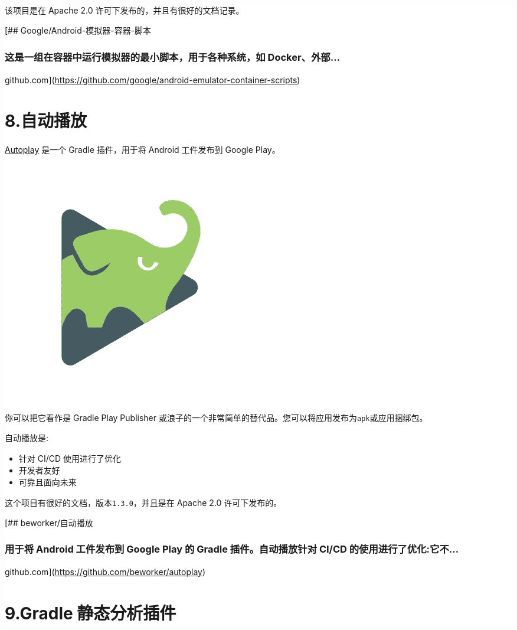 该项目是在 Apache 2.0 许可下发布的，并且有很好的文档记录。

[](https://github.com/google/android-emulator-container-scripts) [## Google/Android-模拟器-容器-脚本

### 这是一组在容器中运行模拟器的最小脚本，用于各种系统，如 Docker、外部…

github.com](https://github.com/google/android-emulator-container-scripts) 

# 8.自动播放

[Autoplay](https://github.com/beworker/autoplay) 是一个 Gradle 插件，用于将 Android 工件发布到 Google Play。

![](img/3f31e0b2218e2e58ea0d4fe574660394.png)

你可以把它看作是 Gradle Play Publisher 或浪子的一个非常简单的替代品。您可以将应用发布为`apk`或应用捆绑包。

自动播放是:

*   针对 CI/CD 使用进行了优化
*   开发者友好
*   可靠且面向未来

这个项目有很好的文档，版本`1.3.0`，并且是在 Apache 2.0 许可下发布的。

[](https://github.com/beworker/autoplay) [## beworker/自动播放

### 用于将 Android 工件发布到 Google Play 的 Gradle 插件。自动播放针对 CI/CD 的使用进行了优化:它不…

github.com](https://github.com/beworker/autoplay) 

# 9.Gradle 静态分析插件
